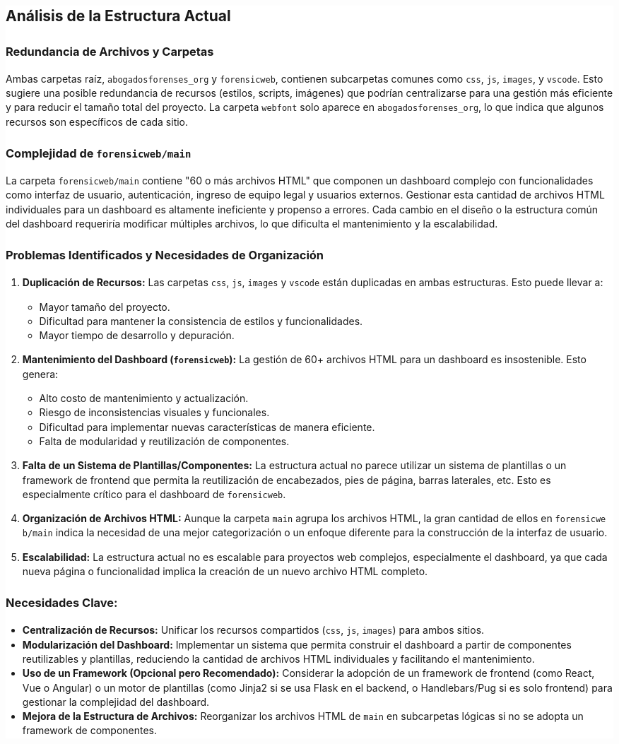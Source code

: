 
## Análisis de la Estructura Actual

### Redundancia de Archivos y Carpetas

Ambas carpetas raíz, `abogadosforenses_org` y `forensicweb`, contienen subcarpetas comunes como `css`, `js`, `images`, y `vscode`. Esto sugiere una posible redundancia de recursos (estilos, scripts, imágenes) que podrían centralizarse para una gestión más eficiente y para reducir el tamaño total del proyecto. La carpeta `webfont` solo aparece en `abogadosforenses_org`, lo que indica que algunos recursos son específicos de cada sitio.

### Complejidad de `forensicweb/main`

La carpeta `forensicweb/main` contiene "60 o más archivos HTML" que componen un dashboard complejo con funcionalidades como interfaz de usuario, autenticación, ingreso de equipo legal y usuarios externos. Gestionar esta cantidad de archivos HTML individuales para un dashboard es altamente ineficiente y propenso a errores. Cada cambio en el diseño o la estructura común del dashboard requeriría modificar múltiples archivos, lo que dificulta el mantenimiento y la escalabilidad.

### Problemas Identificados y Necesidades de Organización

1.  **Duplicación de Recursos:** Las carpetas `css`, `js`, `images` y `vscode` están duplicadas en ambas estructuras. Esto puede llevar a:
    *   Mayor tamaño del proyecto.
    *   Dificultad para mantener la consistencia de estilos y funcionalidades.
    *   Mayor tiempo de desarrollo y depuración.

2.  **Mantenimiento del Dashboard (`forensicweb`):** La gestión de 60+ archivos HTML para un dashboard es insostenible. Esto genera:
    *   Alto costo de mantenimiento y actualización.
    *   Riesgo de inconsistencias visuales y funcionales.
    *   Dificultad para implementar nuevas características de manera eficiente.
    *   Falta de modularidad y reutilización de componentes.

3.  **Falta de un Sistema de Plantillas/Componentes:** La estructura actual no parece utilizar un sistema de plantillas o un framework de frontend que permita la reutilización de encabezados, pies de página, barras laterales, etc. Esto es especialmente crítico para el dashboard de `forensicweb`.

4.  **Organización de Archivos HTML:** Aunque la carpeta `main` agrupa los archivos HTML, la gran cantidad de ellos en `forensicweb/main` indica la necesidad de una mejor categorización o un enfoque diferente para la construcción de la interfaz de usuario.

5.  **Escalabilidad:** La estructura actual no es escalable para proyectos web complejos, especialmente el dashboard, ya que cada nueva página o funcionalidad implica la creación de un nuevo archivo HTML completo.

### Necesidades Clave:

*   **Centralización de Recursos:** Unificar los recursos compartidos (`css`, `js`, `images`) para ambos sitios.
*   **Modularización del Dashboard:** Implementar un sistema que permita construir el dashboard a partir de componentes reutilizables y plantillas, reduciendo la cantidad de archivos HTML individuales y facilitando el mantenimiento.
*   **Uso de un Framework (Opcional pero Recomendado):** Considerar la adopción de un framework de frontend (como React, Vue o Angular) o un motor de plantillas (como Jinja2 si se usa Flask en el backend, o Handlebars/Pug si es solo frontend) para gestionar la complejidad del dashboard.
*   **Mejora de la Estructura de Archivos:** Reorganizar los archivos HTML de `main` en subcarpetas lógicas si no se adopta un framework de componentes.
